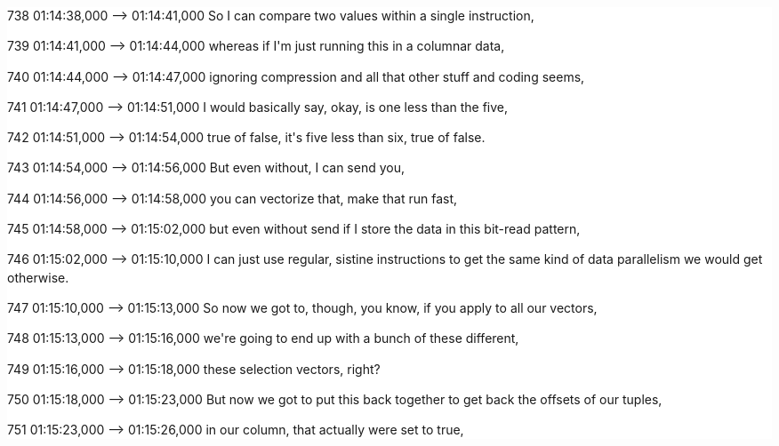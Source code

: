 738
01:14:38,000 --> 01:14:41,000
So I can compare two values within a single instruction,

739
01:14:41,000 --> 01:14:44,000
whereas if I'm just running this in a columnar data,

740
01:14:44,000 --> 01:14:47,000
ignoring compression and all that other stuff and coding seems,

741
01:14:47,000 --> 01:14:51,000
I would basically say, okay, is one less than the five,

742
01:14:51,000 --> 01:14:54,000
true of false, it's five less than six, true of false.

743
01:14:54,000 --> 01:14:56,000
But even without, I can send you,

744
01:14:56,000 --> 01:14:58,000
you can vectorize that, make that run fast,

745
01:14:58,000 --> 01:15:02,000
but even without send if I store the data in this bit-read pattern,

746
01:15:02,000 --> 01:15:10,000
I can just use regular, sistine instructions to get the same kind of data parallelism we would get otherwise.

747
01:15:10,000 --> 01:15:13,000
So now we got to, though, you know, if you apply to all our vectors,

748
01:15:13,000 --> 01:15:16,000
we're going to end up with a bunch of these different,

749
01:15:16,000 --> 01:15:18,000
these selection vectors, right?

750
01:15:18,000 --> 01:15:23,000
But now we got to put this back together to get back the offsets of our tuples,

751
01:15:23,000 --> 01:15:26,000
in our column, that actually were set to true,
